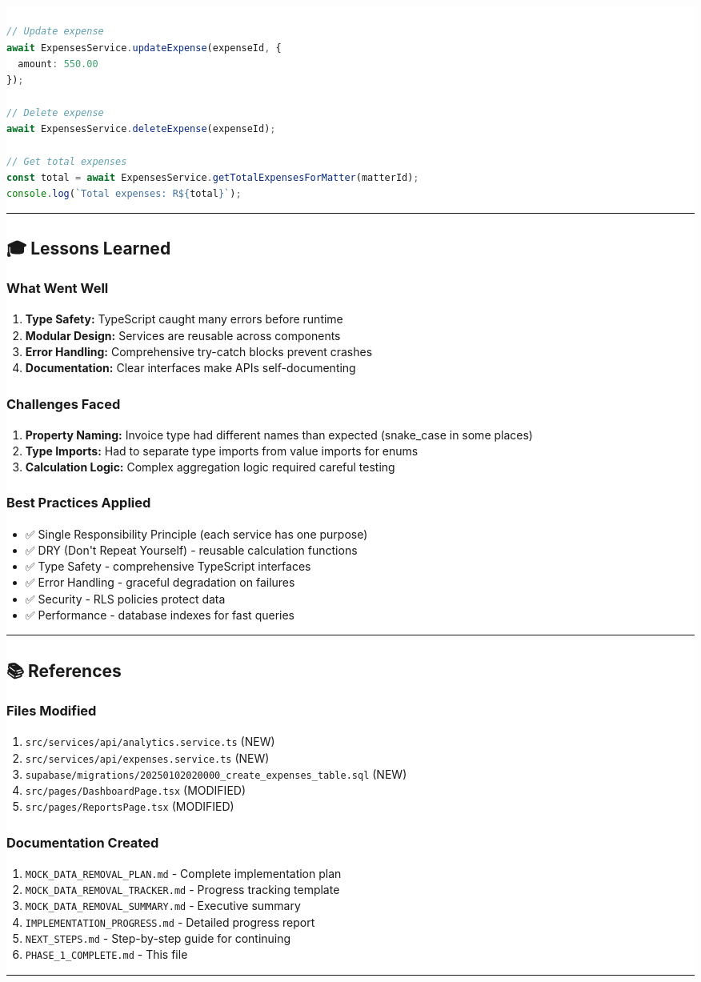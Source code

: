 ```typescript

// Update expense
await ExpensesService.updateExpense(expenseId, {
  amount: 550.00
});

// Delete expense
await ExpensesService.deleteExpense(expenseId);

// Get total expenses
const total = await ExpensesService.getTotalExpensesForMatter(matterId);
console.log(`Total expenses: R${total}`);
```

---

## 🎓 Lessons Learned

### What Went Well
1. **Type Safety:** TypeScript caught many errors before runtime
2. **Modular Design:** Services are reusable across components
3. **Error Handling:** Comprehensive try-catch blocks prevent crashes
4. **Documentation:** Clear interfaces make APIs self-documenting

### Challenges Faced
1. **Property Naming:** Invoice type had different names than expected (snake_case in some places)
2. **Type Imports:** Had to separate type imports from value imports for enums
3. **Calculation Logic:** Complex aggregation logic required careful testing

### Best Practices Applied
- ✅ Single Responsibility Principle (each service has one purpose)
- ✅ DRY (Don't Repeat Yourself) - reusable calculation functions
- ✅ Type Safety - comprehensive TypeScript interfaces
- ✅ Error Handling - graceful degradation on failures
- ✅ Security - RLS policies protect data
- ✅ Performance - database indexes for fast queries

---

## 📚 References

### Files Modified
1. `src/services/api/analytics.service.ts` (NEW)
2. `src/services/api/expenses.service.ts` (NEW)
3. `supabase/migrations/20250102020000_create_expenses_table.sql` (NEW)
4. `src/pages/DashboardPage.tsx` (MODIFIED)
5. `src/pages/ReportsPage.tsx` (MODIFIED)

### Documentation Created
1. `MOCK_DATA_REMOVAL_PLAN.md` - Complete implementation plan
2. `MOCK_DATA_REMOVAL_TRACKER.md` - Progress tracking template
3. `MOCK_DATA_REMOVAL_SUMMARY.md` - Executive summary
4. `IMPLEMENTATION_PROGRESS.md` - Detailed progress report
5. `NEXT_STEPS.md` - Step-by-step guide for continuing
6. `PHASE_1_COMPLETE.md` - This file

---